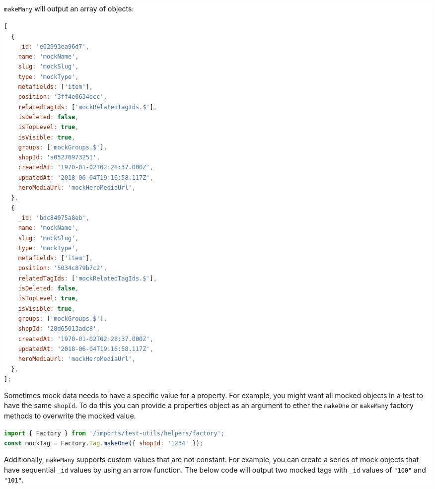 `makeMany` will output an array of objects:

```js
[
  {
    _id: 'e02993ea96d7',
    name: 'mockName',
    slug: 'mockSlug',
    type: 'mockType',
    metafields: ['item'],
    position: '3ff4e0634ecc',
    relatedTagIds: ['mockRelatedTagIds.$'],
    isDeleted: false,
    isTopLevel: true,
    isVisible: true,
    groups: ['mockGroups.$'],
    shopId: 'a05276973251',
    createdAt: '1970-01-02T02:28:37.000Z',
    updatedAt: '2018-06-04T19:16:58.117Z',
    heroMediaUrl: 'mockHeroMediaUrl',
  },
  {
    _id: 'bdc84075a8eb',
    name: 'mockName',
    slug: 'mockSlug',
    type: 'mockType',
    metafields: ['item'],
    position: '5034c879b7c2',
    relatedTagIds: ['mockRelatedTagIds.$'],
    isDeleted: false,
    isTopLevel: true,
    isVisible: true,
    groups: ['mockGroups.$'],
    shopId: '28d65013adc8',
    createdAt: '1970-01-02T02:28:37.000Z',
    updatedAt: '2018-06-04T19:16:58.117Z',
    heroMediaUrl: 'mockHeroMediaUrl',
  },
];
```

Sometimes mock data needs to have a specific value for a property. For example, you might want all mocked objects in a test to have the same `shopId`. To do this you can provide a properties object as an argument to ether the `makeOne` or `makeMany` factory methods to overwrite the mocked value.

```js
import { Factory } from '/imports/test-utils/helpers/factory';
const mockTag = Factory.Tag.makeOne({ shopId: '1234' });
```



Additionally, `makeMany` supports custom values that are not constant. For example, you can create a series of mock objects that have sequential `_id` values by using an arrow function. The below code will output two mocked tags with `_id` values of `"100"` and `"101"`.
